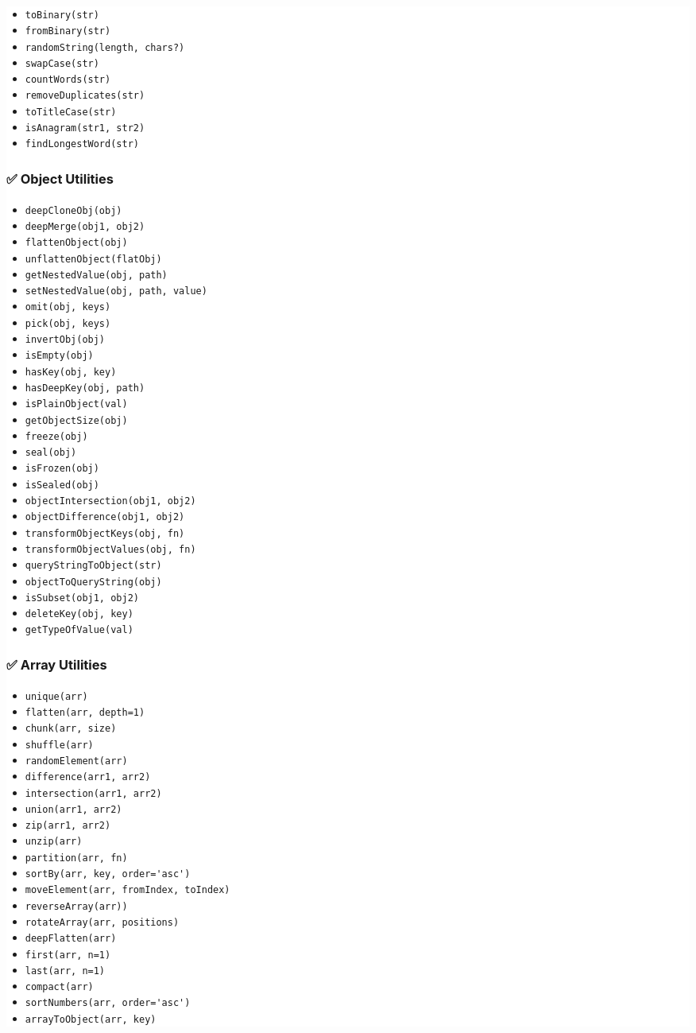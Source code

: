 - `toBinary(str)`
- `fromBinary(str)`
- `randomString(length, chars?)`
- `swapCase(str)`
- `countWords(str)`
- `removeDuplicates(str)`
- `toTitleCase(str)`
- `isAnagram(str1, str2)`
- `findLongestWord(str)`



### ✅ Object Utilities

- `deepCloneObj(obj)`
- `deepMerge(obj1, obj2)`
- `flattenObject(obj)`
- `unflattenObject(flatObj)`
- `getNestedValue(obj, path)`
- `setNestedValue(obj, path, value)`
- `omit(obj, keys)`
- `pick(obj, keys)`
- `invertObj(obj)`
- `isEmpty(obj)`
- `hasKey(obj, key)`
- `hasDeepKey(obj, path)`
- `isPlainObject(val)`
- `getObjectSize(obj)`
- `freeze(obj)`
- `seal(obj)`
- `isFrozen(obj)`
- `isSealed(obj)`
- `objectIntersection(obj1, obj2)`
- `objectDifference(obj1, obj2)`
- `transformObjectKeys(obj, fn)`
- `transformObjectValues(obj, fn)`
- `queryStringToObject(str)`
- `objectToQueryString(obj)`
- `isSubset(obj1, obj2)`
- `deleteKey(obj, key)`
- `getTypeOfValue(val)`

### ✅ Array Utilities

- `unique(arr)`
- `flatten(arr, depth=1)`
- `chunk(arr, size)`
- `shuffle(arr)`
- `randomElement(arr)`
- `difference(arr1, arr2)`
- `intersection(arr1, arr2)`
- `union(arr1, arr2)`
- `zip(arr1, arr2)`
- `unzip(arr)`
- `partition(arr, fn)`
- `sortBy(arr, key, order='asc')`
- `moveElement(arr, fromIndex, toIndex)`
- `reverseArray(arr))`
- `rotateArray(arr, positions)`
- `deepFlatten(arr)`
- `first(arr, n=1)`
- `last(arr, n=1)`
- `compact(arr)`
- `sortNumbers(arr, order='asc')`
- `arrayToObject(arr, key)`